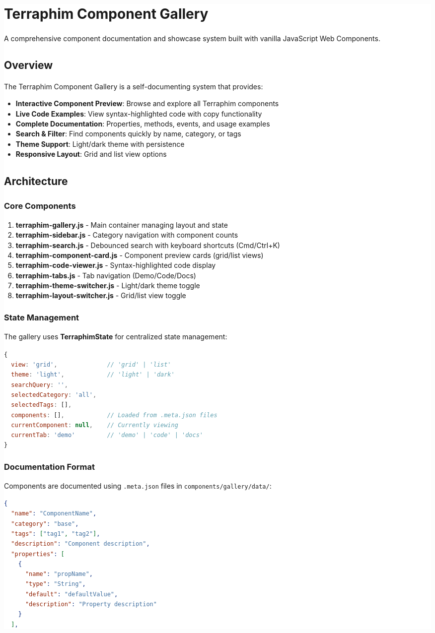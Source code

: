 # Terraphim Component Gallery

A comprehensive component documentation and showcase system built with vanilla JavaScript Web Components.

## Overview

The Terraphim Component Gallery is a self-documenting system that provides:

- **Interactive Component Preview**: Browse and explore all Terraphim components
- **Live Code Examples**: View syntax-highlighted code with copy functionality
- **Complete Documentation**: Properties, methods, events, and usage examples
- **Search & Filter**: Find components quickly by name, category, or tags
- **Theme Support**: Light/dark theme with persistence
- **Responsive Layout**: Grid and list view options

## Architecture

### Core Components

1. **terraphim-gallery.js** - Main container managing layout and state
2. **terraphim-sidebar.js** - Category navigation with component counts
3. **terraphim-search.js** - Debounced search with keyboard shortcuts (Cmd/Ctrl+K)
4. **terraphim-component-card.js** - Component preview cards (grid/list views)
5. **terraphim-code-viewer.js** - Syntax-highlighted code display
6. **terraphim-tabs.js** - Tab navigation (Demo/Code/Docs)
7. **terraphim-theme-switcher.js** - Light/dark theme toggle
8. **terraphim-layout-switcher.js** - Grid/list view toggle

### State Management

The gallery uses **TerraphimState** for centralized state management:

```javascript
{
  view: 'grid',              // 'grid' | 'list'
  theme: 'light',            // 'light' | 'dark'
  searchQuery: '',
  selectedCategory: 'all',
  selectedTags: [],
  components: [],            // Loaded from .meta.json files
  currentComponent: null,    // Currently viewing
  currentTab: 'demo'         // 'demo' | 'code' | 'docs'
}
```

### Documentation Format

Components are documented using `.meta.json` files in `components/gallery/data/`:

```json
{
  "name": "ComponentName",
  "category": "base",
  "tags": ["tag1", "tag2"],
  "description": "Component description",
  "properties": [
    {
      "name": "propName",
      "type": "String",
      "default": "defaultValue",
      "description": "Property description"
    }
  ],
```